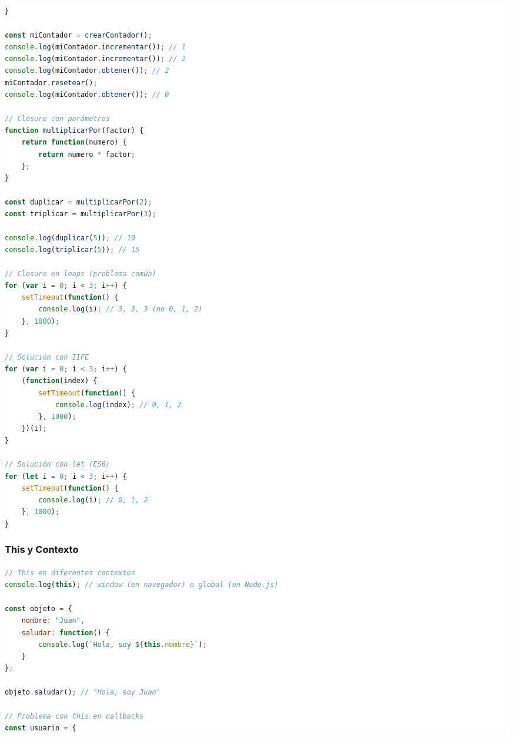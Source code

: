 ```javascript
}

const miContador = crearContador();
console.log(miContador.incrementar()); // 1
console.log(miContador.incrementar()); // 2
console.log(miContador.obtener()); // 2
miContador.resetear();
console.log(miContador.obtener()); // 0

// Closure con parámetros
function multiplicarPor(factor) {
    return function(numero) {
        return numero * factor;
    };
}

const duplicar = multiplicarPor(2);
const triplicar = multiplicarPor(3);

console.log(duplicar(5)); // 10
console.log(triplicar(5)); // 15

// Closure en loops (problema común)
for (var i = 0; i < 3; i++) {
    setTimeout(function() {
        console.log(i); // 3, 3, 3 (no 0, 1, 2)
    }, 1000);
}

// Solución con IIFE
for (var i = 0; i < 3; i++) {
    (function(index) {
        setTimeout(function() {
            console.log(index); // 0, 1, 2
        }, 1000);
    })(i);
}

// Solución con let (ES6)
for (let i = 0; i < 3; i++) {
    setTimeout(function() {
        console.log(i); // 0, 1, 2
    }, 1000);
}
```

### This y Contexto

```javascript
// This en diferentes contextos
console.log(this); // window (en navegador) o global (en Node.js)

const objeto = {
    nombre: "Juan",
    saludar: function() {
        console.log(`Hola, soy ${this.nombre}`);
    }
};

objeto.saludar(); // "Hola, soy Juan"

// Problema con this en callbacks
const usuario = {
```